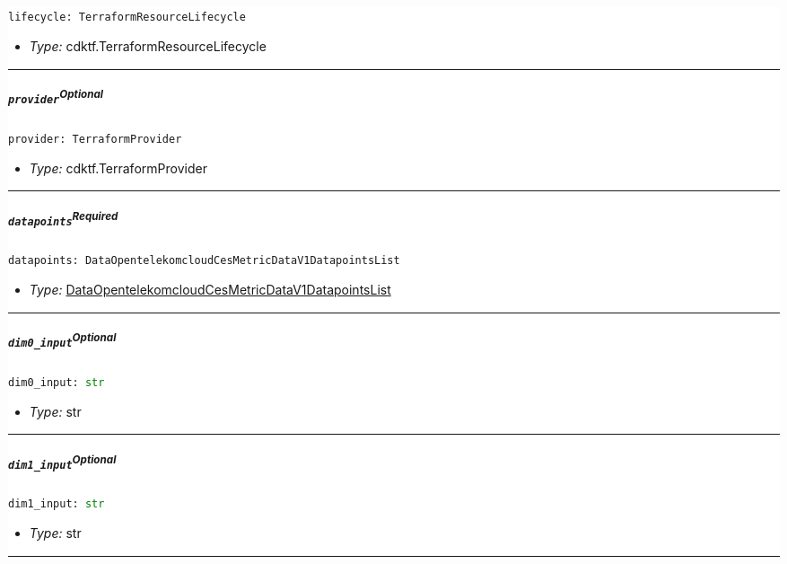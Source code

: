 ```python
lifecycle: TerraformResourceLifecycle
```

- *Type:* cdktf.TerraformResourceLifecycle

---

##### `provider`<sup>Optional</sup> <a name="provider" id="@cdktf/provider-opentelekomcloud.dataOpentelekomcloudCesMetricDataV1.DataOpentelekomcloudCesMetricDataV1.property.provider"></a>

```python
provider: TerraformProvider
```

- *Type:* cdktf.TerraformProvider

---

##### `datapoints`<sup>Required</sup> <a name="datapoints" id="@cdktf/provider-opentelekomcloud.dataOpentelekomcloudCesMetricDataV1.DataOpentelekomcloudCesMetricDataV1.property.datapoints"></a>

```python
datapoints: DataOpentelekomcloudCesMetricDataV1DatapointsList
```

- *Type:* <a href="#@cdktf/provider-opentelekomcloud.dataOpentelekomcloudCesMetricDataV1.DataOpentelekomcloudCesMetricDataV1DatapointsList">DataOpentelekomcloudCesMetricDataV1DatapointsList</a>

---

##### `dim0_input`<sup>Optional</sup> <a name="dim0_input" id="@cdktf/provider-opentelekomcloud.dataOpentelekomcloudCesMetricDataV1.DataOpentelekomcloudCesMetricDataV1.property.dim0Input"></a>

```python
dim0_input: str
```

- *Type:* str

---

##### `dim1_input`<sup>Optional</sup> <a name="dim1_input" id="@cdktf/provider-opentelekomcloud.dataOpentelekomcloudCesMetricDataV1.DataOpentelekomcloudCesMetricDataV1.property.dim1Input"></a>

```python
dim1_input: str
```

- *Type:* str

---
